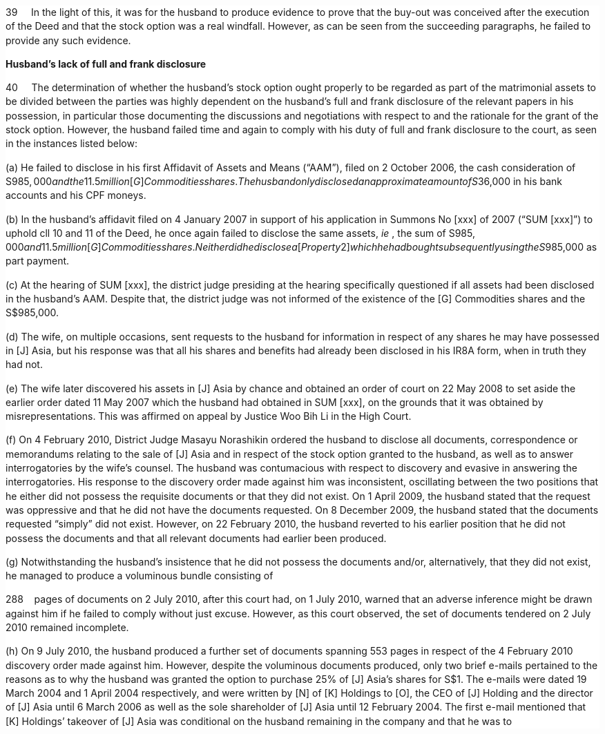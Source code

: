 39     In the light of this, it was for the husband to produce evidence to prove that the buy-out was conceived after the execution of the Deed and that the stock option was a real windfall. However, as can be seen from the succeeding paragraphs, he failed to provide any such evidence. 

**Husband’s lack of full and frank disclosure** 

40     The determination of whether the husband’s stock option ought properly to be regarded as part of the matrimonial assets to be divided between the parties was highly dependent on the husband’s full and frank disclosure of the relevant papers in his possession, in particular those documenting the discussions and negotiations with respect to and the rationale for the grant of the stock option. However, the husband failed time and again to comply with his duty of full and frank disclosure to the court, as seen in the instances listed below: 


(a) He failed to disclose in his first Affidavit of Assets and Means (“AAM”), filed on 2 October 2006, the cash consideration of S$985,000 and the 11.5 million [G] Commodities shares. The husband only disclosed an approximate amount of S$36,000 in his bank accounts and his CPF moneys. 

(b) In the husband’s affidavit filed on 4 January 2007 in support of his application in Summons No [xxx] of 2007 (“SUM [xxx]”) to uphold cll 10 and 11 of the Deed, he once again failed to disclose the same assets, _ie_ , the sum of S$985,000 and 11.5 million [G] Commodities shares. Neither did he disclose a [Property 2] which he had bought subsequently using the S$985,000 as part payment. 

(c) At the hearing of SUM [xxx], the district judge presiding at the hearing specifically questioned if all assets had been disclosed in the husband’s AAM. Despite that, the district judge was not informed of the existence of the [G] Commodities shares and the S$985,000. 

(d) The wife, on multiple occasions, sent requests to the husband for information in respect of any shares he may have possessed in [J] Asia, but his response was that all his shares and benefits had already been disclosed in his IR8A form, when in truth they had not. 

(e) The wife later discovered his assets in [J] Asia by chance and obtained an order of court on 22 May 2008 to set aside the earlier order dated 11 May 2007 which the husband had obtained in SUM [xxx], on the grounds that it was obtained by misrepresentations. This was affirmed on appeal by Justice Woo Bih Li in the High Court. 

(f) On 4 February 2010, District Judge Masayu Norashikin ordered the husband to disclose all documents, correspondence or memorandums relating to the sale of [J] Asia and in respect of the stock option granted to the husband, as well as to answer interrogatories by the wife’s counsel. The husband was contumacious with respect to discovery and evasive in answering the interrogatories. His response to the discovery order made against him was inconsistent, oscillating between the two positions that he either did not possess the requisite documents or that they did not exist. On 1 April 2009, the husband stated that the request was oppressive and that he did not have the documents requested. On 8 December 2009, the husband stated that the documents requested “simply” did not exist. However, on 22 February 2010, the husband reverted to his earlier position that he did not possess the documents and that all relevant documents had earlier been produced. 

(g) Notwithstanding the husband’s insistence that he did not possess the documents and/or, alternatively, that they did not exist, he managed to produce a voluminous bundle consisting of 

288    pages of documents on 2 July 2010, after this court had, on 1 July 2010, warned that an adverse inference might be drawn against him if he failed to comply without just excuse. However, as this court observed, the set of documents tendered on 2 July 2010 remained incomplete. 

(h) On 9 July 2010, the husband produced a further set of documents spanning 553 pages in respect of the 4 February 2010 discovery order made against him. However, despite the voluminous documents produced, only two brief e-mails pertained to the reasons as to why the husband was granted the option to purchase 25% of [J] Asia’s shares for S$1. The e-mails were dated 19 March 2004 and 1 April 2004 respectively, and were written by [N] of [K] Holdings to [O], the CEO of [J] Holding and the director of [J] Asia until 6 March 2006 as well as the sole shareholder of [J] Asia until 12 February 2004. The first e-mail mentioned that [K] Holdings’ takeover of [J] Asia was conditional on the husband remaining in the company and that he was to 

